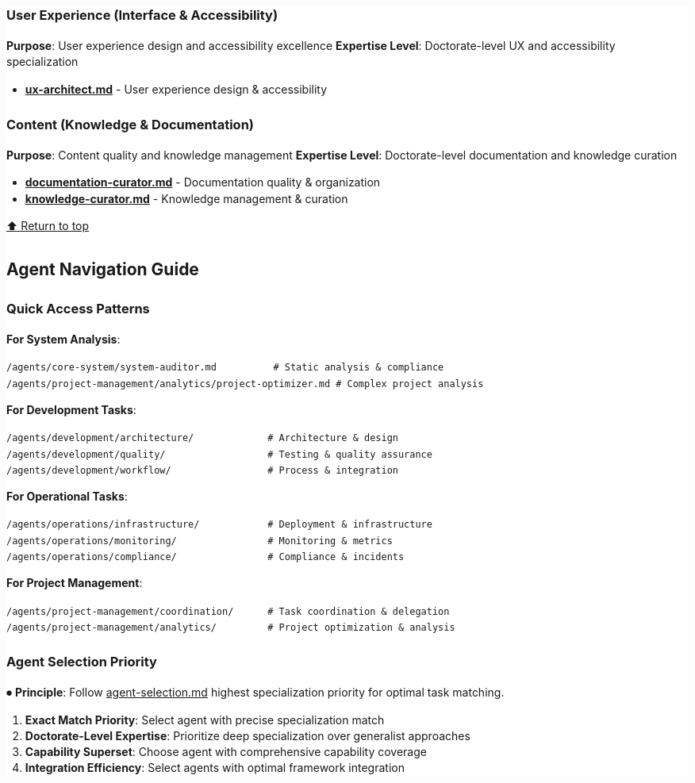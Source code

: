 ### User Experience (Interface & Accessibility)
**Purpose**: User experience design and accessibility excellence
**Expertise Level**: Doctorate-level UX and accessibility specialization

- **[ux-architect.md](../../agents/user-experience/ux-architect.md)** - User experience design & accessibility

### Content (Knowledge & Documentation)
**Purpose**: Content quality and knowledge management
**Expertise Level**: Doctorate-level documentation and knowledge curation

- **[documentation-curator.md](../../agents/content/documentation-curator.md)** - Documentation quality & organization
- **[knowledge-curator.md](../../agents/content/knowledge-curator.md)** - Knowledge management & curation

[⬆ Return to top](#agent-directory---hierarchical-organization)

## Agent Navigation Guide

### Quick Access Patterns

**For System Analysis**:
```
/agents/core-system/system-auditor.md          # Static analysis & compliance
/agents/project-management/analytics/project-optimizer.md # Complex project analysis
```

**For Development Tasks**:
```
/agents/development/architecture/             # Architecture & design
/agents/development/quality/                  # Testing & quality assurance
/agents/development/workflow/                 # Process & integration
```

**For Operational Tasks**:
```
/agents/operations/infrastructure/            # Deployment & infrastructure
/agents/operations/monitoring/                # Monitoring & metrics
/agents/operations/compliance/                # Compliance & incidents
```

**For Project Management**:
```
/agents/project-management/coordination/      # Task coordination & delegation
/agents/project-management/analytics/         # Project optimization & analysis
```

### Agent Selection Priority

⏺ **Principle**: Follow [agent-selection.md](../principles/agent-selection.md) highest specialization priority for optimal task matching.

1. **Exact Match Priority**: Select agent with precise specialization match
2. **Doctorate-Level Expertise**: Prioritize deep specialization over generalist approaches  
3. **Capability Superset**: Choose agent with comprehensive capability coverage
4. **Integration Efficiency**: Select agents with optimal framework integration
